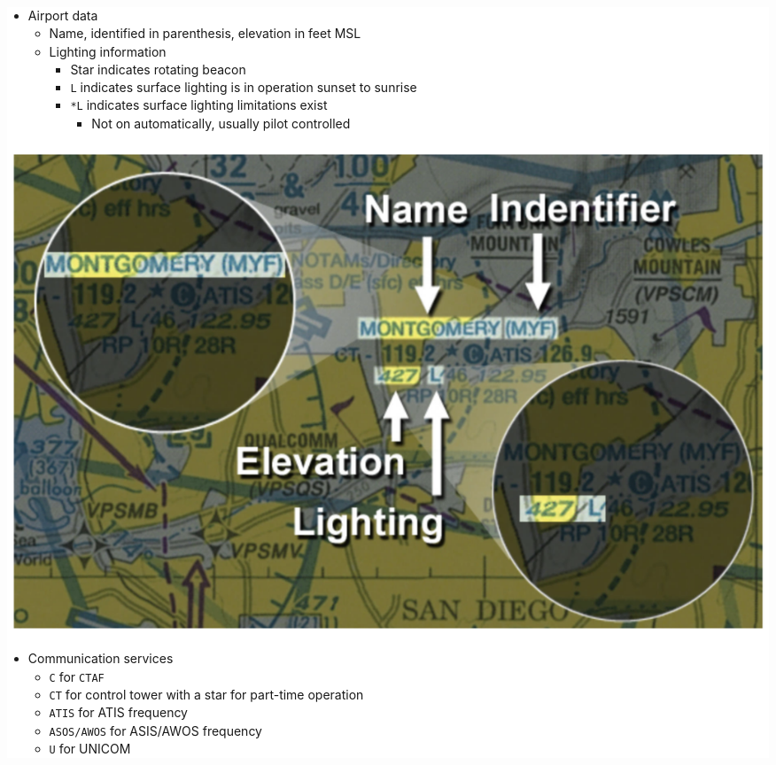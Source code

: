 * Airport data
  * Name, identified in parenthesis, elevation in feet MSL
  * Lighting information
    * Star indicates rotating beacon
    * `L` indicates surface lighting is in operation sunset to sunrise
    * `*L` indicates surface lighting limitations exist
      * Not on automatically, usually pilot controlled

![Airport info](images/airport-info.png)

* Communication services
  * `C` for `CTAF`
  * `CT` for control tower with a star for part-time operation
  * `ATIS` for ATIS frequency
  * `ASOS/AWOS` for ASIS/AWOS frequency
  * `U` for UNICOM
